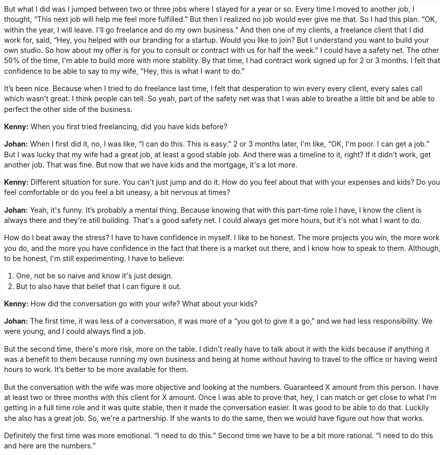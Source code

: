 But what I did was I jumped between two or three jobs where I stayed for a year or so. Every time I moved to another job, I thought, “This next job will help me feel more fulfilled.” But then I realized no job would ever give me that. So I had this plan. “OK, within the year, I will leave. I'll go freelance and do my own business.” And then one of my clients, a freelance client that I did work for, said, “Hey, you helped with our branding for a startup. Would you like to join? But I understand you want to build your own studio. So how about my offer is for you to consult or contract with us for half the week.” I could have a safety net. The other 50% of the time, I'm able to build more with more stability. By that time, I had contract work signed up for 2 or 3 months. I felt that confidence to be able to say to my wife, “Hey, this is what I want to do.” 

It’s been nice. Because when I tried to do freelance last time, I felt that desperation to win every every client, every sales call which wasn't great. I think people can tell. So yeah, part of the safety net was that I was able to breathe a little bit and be able to perfect the other side of the business. 

**Kenny:** When you first tried freelancing, did you have kids before? 

**Johan:** When I first did it, no, I was like, “I can do this. This is easy.” 2 or 3 months later, I'm like, “OK, I'm poor. I can get a job.” But I was lucky that my wife had a great job, at least a good stable job. And there was a timeline to it, right? If it didn't work, get another job. That was fine. But now that we have kids and the mortgage, it's a lot more. 

**Kenny:** Different situation for sure. You can't just jump and do it. How do you feel about that with your expenses and kids? Do you feel comfortable or do you feel a bit uneasy, a bit nervous at times?

**Johan:**  Yeah, it's funny. It’s probably a mental thing. Because knowing that with this part-time role I have, I know the client is always there and they're still building. That's a good safety net. I could always get more hours, but it's not what I want to do. 

How do I beat away the stress? I have to have confidence in myself. I like to be honest. The more projects you win, the more work you do, and the more you have confidence in the fact that there is a market out there, and I know how to speak to them. Although, to be honest, I'm still experimenting. I have to believe:

1. One, not be so naive and know it's just design.
2. But to also have that belief that I can figure it out. 

**Kenny:** How did the conversation go with your wife? What about your kids? 

**Johan:** The first time, it was less of a conversation, it was more of a “you got to give it a go,” and we had less responsibility. We were young, and I could always find a job. 

But the second time, there's more risk, more on the table. I didn't really have to talk about it with the kids because if anything it was a benefit to them because running my own business and being at home without having to travel to the office or having weird hours to work. It’s better to be more available for them. 

But the conversation with the wife was more objective and looking at the numbers. Guaranteed X amount from this person. I have at least two or three months with this client for X amount. Once I was able to prove that, hey, I can match or get close to what I'm getting in a full time role and it was quite stable, then it made the conversation easier. It was good to be able to do that. Luckily she also has a great job. So, we're a partnership. If she wants to do the same, then we would have figure out how that works. 

Definitely the first time was more emotional. “I need to do this.” Second time we have to be a bit more rational. “I need to do this and here are the numbers.” 
